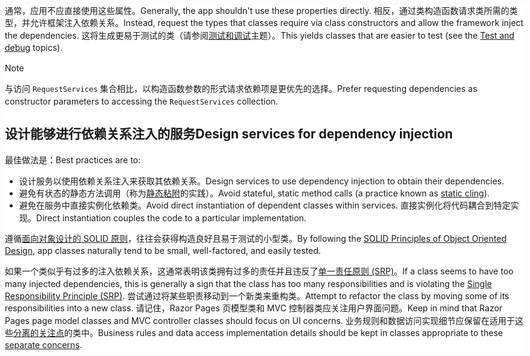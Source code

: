 <span data-ttu-id="96fd7-285">通常，应用不应直接使用这些属性。</span><span class="sxs-lookup"><span data-stu-id="96fd7-285">Generally, the app shouldn't use these properties directly.</span></span> <span data-ttu-id="96fd7-286">相反，通过类构造函数请求类所需的类型，并允许框架注入依赖关系。</span><span class="sxs-lookup"><span data-stu-id="96fd7-286">Instead, request the types that classes require via class constructors and allow the framework inject the dependencies.</span></span> <span data-ttu-id="96fd7-287">这将生成更易于测试的类（请参阅[测试和调试](xref:test/index)主题）。</span><span class="sxs-lookup"><span data-stu-id="96fd7-287">This yields classes that are easier to test (see the [Test and debug](xref:test/index) topics).</span></span>

> [!NOTE]
> <span data-ttu-id="96fd7-288">与访问 `RequestServices` 集合相比，以构造函数参数的形式请求依赖项是更优先的选择。</span><span class="sxs-lookup"><span data-stu-id="96fd7-288">Prefer requesting dependencies as constructor parameters to accessing the `RequestServices` collection.</span></span>

## <a name="design-services-for-dependency-injection"></a><span data-ttu-id="96fd7-289">设计能够进行依赖关系注入的服务</span><span class="sxs-lookup"><span data-stu-id="96fd7-289">Design services for dependency injection</span></span>

<span data-ttu-id="96fd7-290">最佳做法是：</span><span class="sxs-lookup"><span data-stu-id="96fd7-290">Best practices are to:</span></span>

* <span data-ttu-id="96fd7-291">设计服务以使用依赖关系注入来获取其依赖关系。</span><span class="sxs-lookup"><span data-stu-id="96fd7-291">Design services to use dependency injection to obtain their dependencies.</span></span>
* <span data-ttu-id="96fd7-292">避免有状态的静态方法调用（称为[静态粘附](https://deviq.com/static-cling/)的实践）。</span><span class="sxs-lookup"><span data-stu-id="96fd7-292">Avoid stateful, static method calls (a practice known as [static cling](https://deviq.com/static-cling/)).</span></span>
* <span data-ttu-id="96fd7-293">避免在服务中直接实例化依赖类。</span><span class="sxs-lookup"><span data-stu-id="96fd7-293">Avoid direct instantiation of dependent classes within services.</span></span> <span data-ttu-id="96fd7-294">直接实例化将代码耦合到特定实现。</span><span class="sxs-lookup"><span data-stu-id="96fd7-294">Direct instantiation couples the code to a particular implementation.</span></span>

<span data-ttu-id="96fd7-295">遵循[面向对象设计的 SOLID 原则](https://deviq.com/solid/)，往往会获得构造良好且易于测试的小型类。</span><span class="sxs-lookup"><span data-stu-id="96fd7-295">By following the [SOLID Principles of Object Oriented Design](https://deviq.com/solid/), app classes naturally tend to be small, well-factored, and easily tested.</span></span>

<span data-ttu-id="96fd7-296">如果一个类似乎有过多的注入依赖关系，这通常表明该类拥有过多的责任并且违反了[单一责任原则 (SRP)](/dotnet/standard/modern-web-apps-azure-architecture/architectural-principles#single-responsibility)。</span><span class="sxs-lookup"><span data-stu-id="96fd7-296">If a class seems to have too many injected dependencies, this is generally a sign that the class has too many responsibilities and is violating the [Single Responsibility Principle (SRP)](/dotnet/standard/modern-web-apps-azure-architecture/architectural-principles#single-responsibility).</span></span> <span data-ttu-id="96fd7-297">尝试通过将某些职责移动到一个新类来重构类。</span><span class="sxs-lookup"><span data-stu-id="96fd7-297">Attempt to refactor the class by moving some of its responsibilities into a new class.</span></span> <span data-ttu-id="96fd7-298">请记住，Razor Pages 页模型类和 MVC 控制器类应关注用户界面问题。</span><span class="sxs-lookup"><span data-stu-id="96fd7-298">Keep in mind that Razor Pages page model classes and MVC controller classes should focus on UI concerns.</span></span> <span data-ttu-id="96fd7-299">业务规则和数据访问实现细节应保留在适用于这些[分离的关注点](/dotnet/standard/modern-web-apps-azure-architecture/architectural-principles#separation-of-concerns)的类中。</span><span class="sxs-lookup"><span data-stu-id="96fd7-299">Business rules and data access implementation details should be kept in classes appropriate to these [separate concerns](/dotnet/standard/modern-web-apps-azure-architecture/architectural-principles#separation-of-concerns).</span></span>
